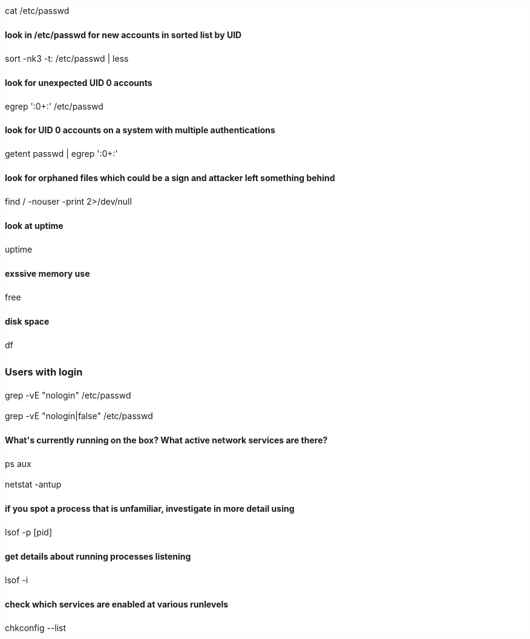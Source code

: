 cat /etc/passwd

#### look in /etc/passwd for new accounts in sorted list by UID

sort -nk3 -t: /etc/passwd | less

#### look for unexpected UID 0 accounts

egrep ':0+:' /etc/passwd

#### look for UID 0 accounts on a system with multiple authentications

getent passwd | egrep ':0+:'

#### look for orphaned files which could be a sign and attacker left something behind

find / -nouser -print 2>/dev/null

#### look at uptime

uptime

#### exssive memory use 

free

#### disk space

df

### Users with login

grep -vE "nologin" /etc/passwd

grep -vE "nologin|false" /etc/passwd

#### What's currently running on the box? What active network services are there?

ps aux

netstat -antup

#### if you spot a process that is unfamiliar, investigate in more detail using 

lsof -p [pid]

#### get details about running processes listening

lsof -i

#### check which services are enabled at various runlevels

chkconfig --list
